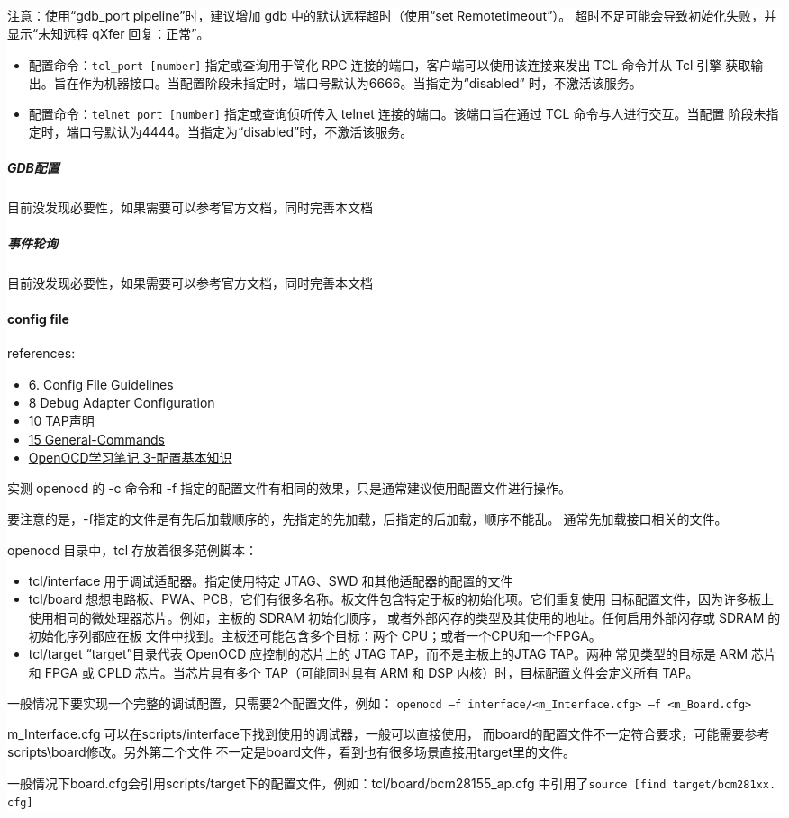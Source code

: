 注意：使用“gdb_port pipeline”时，建议增加 gdb 中的默认远程超时（使用“set Remotetimeout”）。
超时不足可能会导致初始化失败，并显示“未知远程 qXfer 回复：正常”。

* 配置命令：`tcl_port [number]`
指定或查询用于简化 RPC 连接的端口，客户端可以使用该连接来发出 TCL 命令并从 Tcl 引擎
获取输出。旨在作为机器接口。当配置阶段未指定时，端口号默认为6666。当指定为“disabled”
时，不激活该服务。

* 配置命令：`telnet_port [number]`
指定或查询侦听传入 telnet 连接的端口。该端口旨在通过 TCL 命令与人进行交互。当配置
阶段未指定时，端口号默认为4444。当指定为“disabled”时，不激活该服务。

##### GDB配置

目前没发现必要性，如果需要可以参考官方文档，同时完善本文档

##### 事件轮询

目前没发现必要性，如果需要可以参考官方文档，同时完善本文档

#### config file

references:
* [6. Config File Guidelines](https://openocd.org/doc-release/html/Config-File-Guidelines.html)
* [8 Debug Adapter Configuration](https://openocd.org/doc-release/html/Debug-Adapter-Configuration.html)
* [10 TAP声明](https://openocd.org/doc/html/TAP-Declaration.html)
* [15 General-Commands](https://openocd.org/doc/html/General-Commands.html)
* [OpenOCD学习笔记 3-配置基本知识](https://blog.csdn.net/pq113_6/article/details/106432250)

实测 openocd 的 -c 命令和 -f 指定的配置文件有相同的效果，只是通常建议使用配置文件进行操作。

要注意的是，-f指定的文件是有先后加载顺序的，先指定的先加载，后指定的后加载，顺序不能乱。
通常先加载接口相关的文件。

openocd 目录中，tcl 存放着很多范例脚本：
* tcl/interface
  用于调试适配器。指定使用特定 JTAG、SWD 和其他适配器的配置的文件
* tcl/board
  想想电路板、PWA、PCB，它们有很多名称。板文件包含特定于板的初始化项。它们重复使用
  目标配置文件，因为许多板上使用相同的微处理器芯片。例如，主板的 SDRAM 初始化顺序，
  或者外部闪存的类型及其使用的地址。任何启用外部闪存或 SDRAM 的初始化序列都应在板
  文件中找到。主板还可能包含多个目标：两个 CPU；或者一个CPU和一个FPGA。
* tcl/target
  “target”目录代表 OpenOCD 应控制的芯片上的 JTAG TAP，而不是主板上的JTAG TAP。两种
  常见类型的目标是 ARM 芯片和 FPGA 或 CPLD 芯片。当芯片具有多个 TAP（可能同时具有
  ARM 和 DSP 内核）时，目标配置文件会定义所有 TAP。


一般情况下要实现一个完整的调试配置，只需要2个配置文件，例如：
`openocd –f interface/<m_Interface.cfg> –f <m_Board.cfg>`

m_Interface.cfg 可以在scripts/interface下找到使用的调试器，一般可以直接使用，
而board的配置文件不一定符合要求，可能需要参考scripts\board修改。另外第二个文件
不一定是board文件，看到也有很多场景直接用target里的文件。

一般情况下board.cfg会引用scripts/target下的配置文件，例如：tcl/board/bcm28155_ap.cfg
中引用了`source [find target/bcm281xx.cfg]`
